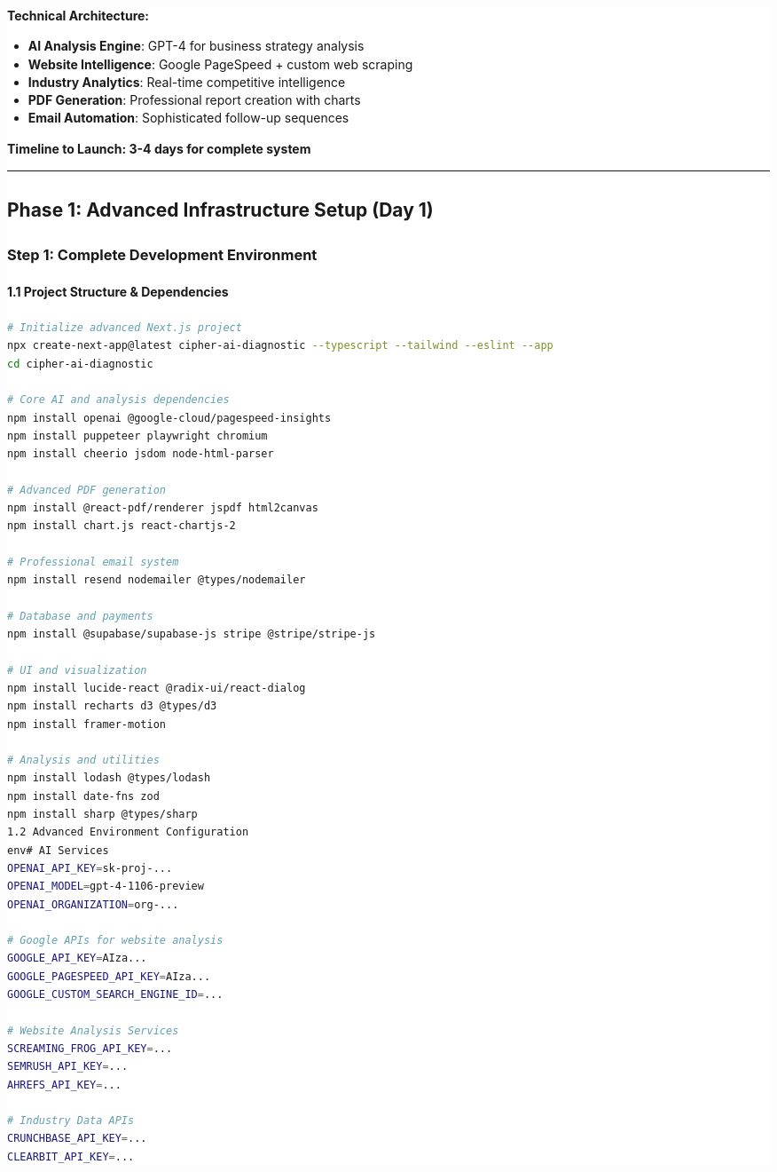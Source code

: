 **Technical Architecture:**
- **AI Analysis Engine**: GPT-4 for business strategy analysis
- **Website Intelligence**: Google PageSpeed + custom web scraping
- **Industry Analytics**: Real-time competitive intelligence
- **PDF Generation**: Professional report creation with charts
- **Email Automation**: Sophisticated follow-up sequences

**Timeline to Launch: 3-4 days for complete system**

---

## Phase 1: Advanced Infrastructure Setup (Day 1)

### Step 1: Complete Development Environment

#### 1.1 Project Structure & Dependencies
```bash
# Initialize advanced Next.js project
npx create-next-app@latest cipher-ai-diagnostic --typescript --tailwind --eslint --app
cd cipher-ai-diagnostic

# Core AI and analysis dependencies
npm install openai @google-cloud/pagespeed-insights
npm install puppeteer playwright chromium
npm install cheerio jsdom node-html-parser

# Advanced PDF generation
npm install @react-pdf/renderer jspdf html2canvas
npm install chart.js react-chartjs-2

# Professional email system
npm install resend nodemailer @types/nodemailer

# Database and payments
npm install @supabase/supabase-js stripe @stripe/stripe-js

# UI and visualization
npm install lucide-react @radix-ui/react-dialog
npm install recharts d3 @types/d3
npm install framer-motion

# Analysis and utilities
npm install lodash @types/lodash
npm install date-fns zod
npm install sharp @types/sharp
1.2 Advanced Environment Configuration
env# AI Services
OPENAI_API_KEY=sk-proj-...
OPENAI_MODEL=gpt-4-1106-preview
OPENAI_ORGANIZATION=org-...

# Google APIs for website analysis
GOOGLE_API_KEY=AIza...
GOOGLE_PAGESPEED_API_KEY=AIza...
GOOGLE_CUSTOM_SEARCH_ENGINE_ID=...

# Website Analysis Services
SCREAMING_FROG_API_KEY=...
SEMRUSH_API_KEY=...
AHREFS_API_KEY=...

# Industry Data APIs
CRUNCHBASE_API_KEY=...
CLEARBIT_API_KEY=...
```